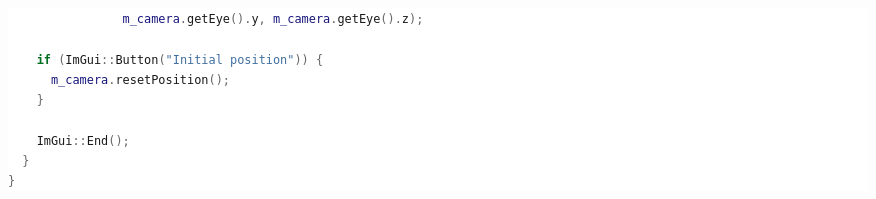 ```cpp
                m_camera.getEye().y, m_camera.getEye().z);

    if (ImGui::Button("Initial position")) {
      m_camera.resetPosition();
    }

    ImGui::End();
  }
}
```